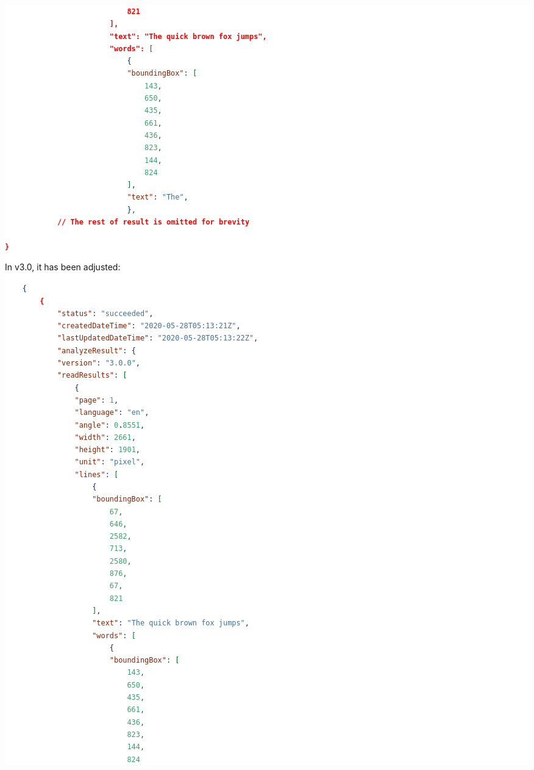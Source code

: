 ```json
                            821
                        ],
                        "text": "The quick brown fox jumps",
                        "words": [
                            {
                            "boundingBox": [
                                143,
                                650,
                                435,
                                661,
                                436,
                                823,
                                144,
                                824
                            ],
                            "text": "The",
                            },
            // The rest of result is omitted for brevity 
            
}
```
    
In v3.0, it has been adjusted:
    
```json
    {
        {
            "status": "succeeded",
            "createdDateTime": "2020-05-28T05:13:21Z",
            "lastUpdatedDateTime": "2020-05-28T05:13:22Z",
            "analyzeResult": {
            "version": "3.0.0",
            "readResults": [
                {
                "page": 1,
                "language": "en",
                "angle": 0.8551,
                "width": 2661,
                "height": 1901,
                "unit": "pixel",
                "lines": [
                    {
                    "boundingBox": [
                        67,
                        646,
                        2582,
                        713,
                        2580,
                        876,
                        67,
                        821
                    ],
                    "text": "The quick brown fox jumps",
                    "words": [
                        {
                        "boundingBox": [
                            143,
                            650,
                            435,
                            661,
                            436,
                            823,
                            144,
                            824
```